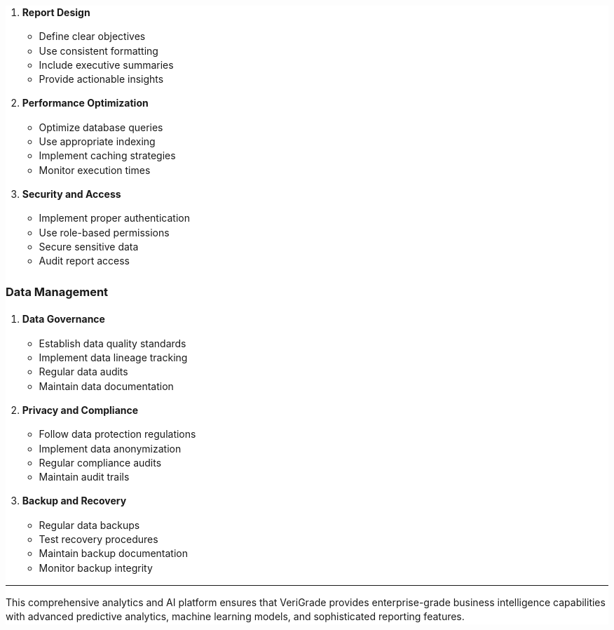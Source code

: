 1. **Report Design**
   - Define clear objectives
   - Use consistent formatting
   - Include executive summaries
   - Provide actionable insights

2. **Performance Optimization**
   - Optimize database queries
   - Use appropriate indexing
   - Implement caching strategies
   - Monitor execution times

3. **Security and Access**
   - Implement proper authentication
   - Use role-based permissions
   - Secure sensitive data
   - Audit report access

### Data Management

1. **Data Governance**
   - Establish data quality standards
   - Implement data lineage tracking
   - Regular data audits
   - Maintain data documentation

2. **Privacy and Compliance**
   - Follow data protection regulations
   - Implement data anonymization
   - Regular compliance audits
   - Maintain audit trails

3. **Backup and Recovery**
   - Regular data backups
   - Test recovery procedures
   - Maintain backup documentation
   - Monitor backup integrity

---

This comprehensive analytics and AI platform ensures that VeriGrade provides enterprise-grade business intelligence capabilities with advanced predictive analytics, machine learning models, and sophisticated reporting features.










